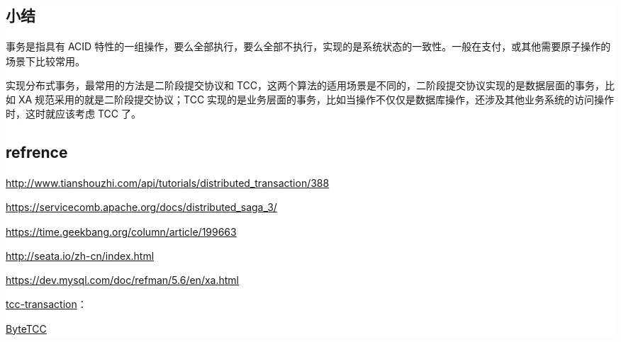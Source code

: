 




## 小结

事务是指具有 ACID 特性的一组操作，要么全部执行，要么全部不执行，实现的是系统状态的一致性。一般在支付，或其他需要原子操作的场景下比较常用。

实现分布式事务，最常用的方法是二阶段提交协议和 TCC，这两个算法的适用场景是不同的，二阶段提交协议实现的是数据层面的事务，比如 XA 规范采用的就是二阶段提交协议；TCC 实现的是业务层面的事务，比如当操作不仅仅是数据库操作，还涉及其他业务系统的访问操作时，这时就应该考虑 TCC 了。











## refrence

http://www.tianshouzhi.com/api/tutorials/distributed_transaction/388

https://servicecomb.apache.org/docs/distributed_saga_3/

https://time.geekbang.org/column/article/199663

http://seata.io/zh-cn/index.html

https://dev.mysql.com/doc/refman/5.6/en/xa.html

[tcc-transaction](https://github.com/changmingxie/tcc-transaction)：

[ByteTCC](https://github.com/liuyangming/ByteTCC)



